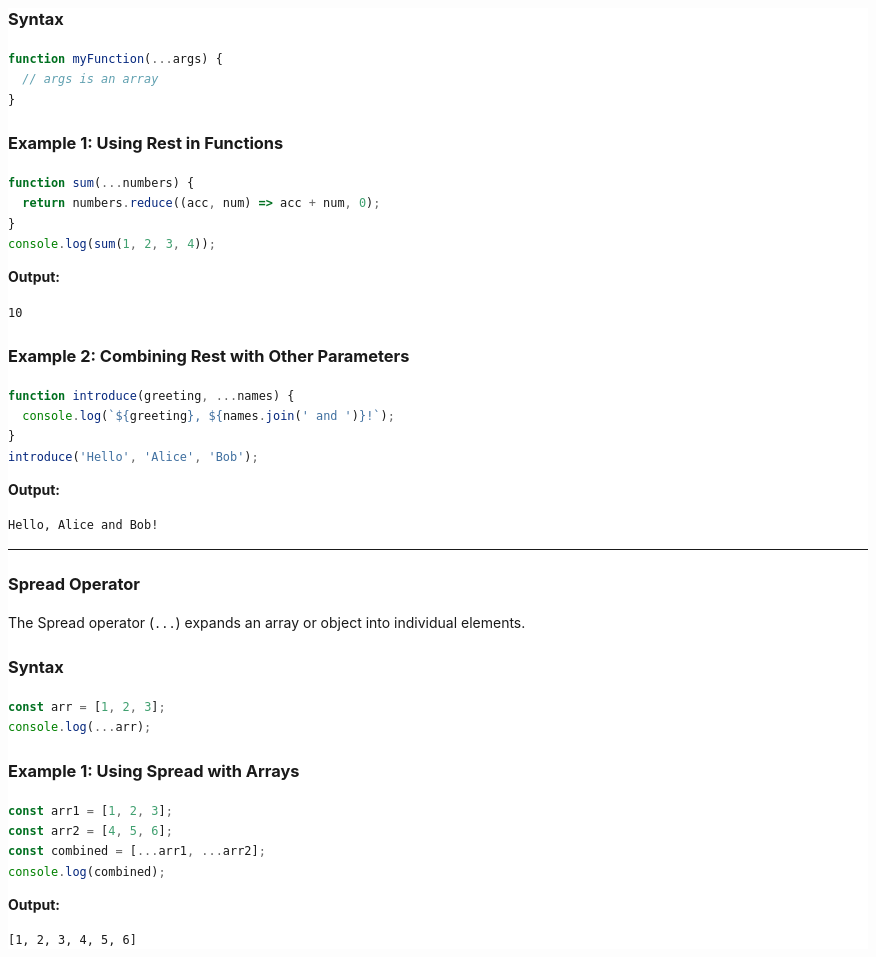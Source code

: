 ### **Syntax**
```javascript
function myFunction(...args) {
  // args is an array
}
```

### **Example 1**: Using Rest in Functions
```javascript
function sum(...numbers) {
  return numbers.reduce((acc, num) => acc + num, 0);
}
console.log(sum(1, 2, 3, 4));
```
**Output:**
```
10
```

### **Example 2**: Combining Rest with Other Parameters
```javascript
function introduce(greeting, ...names) {
  console.log(`${greeting}, ${names.join(' and ')}!`);
}
introduce('Hello', 'Alice', 'Bob');
```
**Output:**
```
Hello, Alice and Bob!
```

---

### **Spread Operator**
The Spread operator (`...`) expands an array or object into individual elements.

### **Syntax**
```javascript
const arr = [1, 2, 3];
console.log(...arr);
```

### **Example 1**: Using Spread with Arrays
```javascript
const arr1 = [1, 2, 3];
const arr2 = [4, 5, 6];
const combined = [...arr1, ...arr2];
console.log(combined);
```
**Output:**
```
[1, 2, 3, 4, 5, 6]
```
